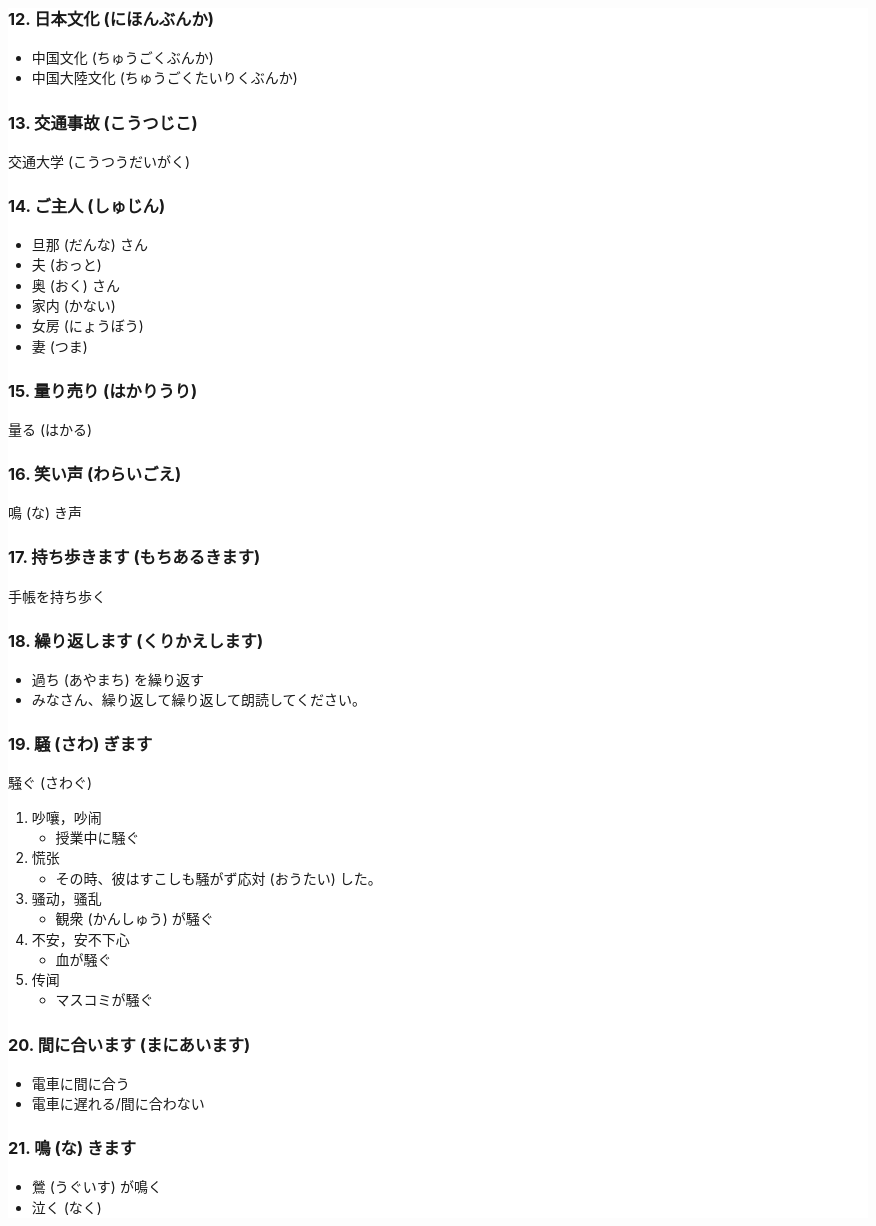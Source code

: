 ### 12. 日本文化 (にほんぶんか)
* 中国文化 (ちゅうごくぶんか)
* 中国大陸文化 (ちゅうごくたいりくぶんか)

### 13. 交通事故 (こうつじこ)
交通大学 (こうつうだいがく)

### 14. ご主人 (しゅじん)
* 旦那 (だんな) さん
* 夫 (おっと)
* 奥 (おく) さん
* 家内 (かない)
* 女房 (にょうぼう)
* 妻 (つま)

### 15. 量り売り (はかりうり)
量る (はかる)

### 16. 笑い声 (わらいごえ)
鳴 (な) き声

### 17. 持ち歩きます (もちあるきます)
手帳を持ち歩く

### 18. 繰り返します (くりかえします)
* 過ち (あやまち) を繰り返す
* みなさん、繰り返して繰り返して朗読してください。

### 19. 騒 (さわ) ぎます 
騒ぐ (さわぐ)

1. 吵嚷，吵闹
	* 授業中に騒ぐ
2. 慌张
	* その時、彼はすこしも騒がず応対 (おうたい) した。
3. 骚动，骚乱
	* 観衆 (かんしゅう) が騒ぐ
4. 不安，安不下心
	* 血が騒ぐ
5. 传闻
	* マスコミが騒ぐ

### 20. 間に合います (まにあいます)
* 電車に間に合う
* 電車に遅れる/間に合わない

### 21. 鳴 (な) きます
* 鶯 (うぐいす) が鳴く
* 泣く (なく)

